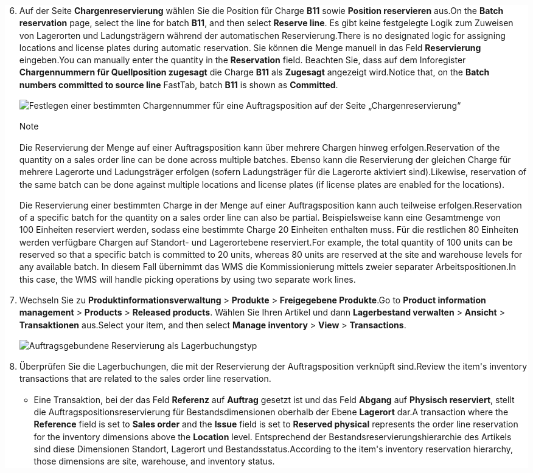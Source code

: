 6. <span data-ttu-id="3544a-231">Auf der Seite **Chargenreservierung** wählen Sie die Position für Charge **B11** sowie **Position reservieren** aus.</span><span class="sxs-lookup"><span data-stu-id="3544a-231">On the **Batch reservation** page, select the line for batch **B11**, and then select **Reserve line**.</span></span> <span data-ttu-id="3544a-232">Es gibt keine festgelegte Logik zum Zuweisen von Lagerorten und Ladungsträgern während der automatischen Reservierung.</span><span class="sxs-lookup"><span data-stu-id="3544a-232">There is no designated logic for assigning locations and license plates during automatic reservation.</span></span> <span data-ttu-id="3544a-233">Sie können die Menge manuell in das Feld **Reservierung** eingeben.</span><span class="sxs-lookup"><span data-stu-id="3544a-233">You can manually enter the quantity in the **Reservation** field.</span></span> <span data-ttu-id="3544a-234">Beachten Sie, dass auf dem Inforegister **Chargennummern für Quellposition zugesagt** die Charge **B11** als **Zugesagt** angezeigt wird.</span><span class="sxs-lookup"><span data-stu-id="3544a-234">Notice that, on the **Batch numbers committed to source line** FastTab, batch **B11** is shown as **Committed**.</span></span>

    ![Festlegen einer bestimmten Chargennummer für eine Auftragsposition auf der Seite „Chargenreservierung“](media/Batch-reservation-form-with-order-committed-reservation.png)

    > [!NOTE]
    > <span data-ttu-id="3544a-236">Die Reservierung der Menge auf einer Auftragsposition kann über mehrere Chargen hinweg erfolgen.</span><span class="sxs-lookup"><span data-stu-id="3544a-236">Reservation of the quantity on a sales order line can be done across multiple batches.</span></span> <span data-ttu-id="3544a-237">Ebenso kann die Reservierung der gleichen Charge für mehrere Lagerorte und Ladungsträger erfolgen (sofern Ladungsträger für die Lagerorte aktiviert sind).</span><span class="sxs-lookup"><span data-stu-id="3544a-237">Likewise, reservation of the same batch can be done against multiple locations and license plates (if license plates are enabled for the locations).</span></span>
    >
    > <span data-ttu-id="3544a-238">Die Reservierung einer bestimmten Charge in der Menge auf einer Auftragsposition kann auch teilweise erfolgen.</span><span class="sxs-lookup"><span data-stu-id="3544a-238">Reservation of a specific batch for the quantity on a sales order line can also be partial.</span></span> <span data-ttu-id="3544a-239">Beispielsweise kann eine Gesamtmenge von 100 Einheiten reserviert werden, sodass eine bestimmte Charge 20 Einheiten enthalten muss. Für die restlichen 80 Einheiten werden verfügbare Chargen auf Standort- und Lagerortebene reserviert.</span><span class="sxs-lookup"><span data-stu-id="3544a-239">For example, the total quantity of 100 units can be reserved so that a specific batch is committed to 20 units, whereas 80 units are reserved at the site and warehouse levels for any available batch.</span></span> <span data-ttu-id="3544a-240">In diesem Fall übernimmt das WMS die Kommissionierung mittels zweier separater Arbeitspositionen.</span><span class="sxs-lookup"><span data-stu-id="3544a-240">In this case, the WMS will handle picking operations by using two separate work lines.</span></span>

7. <span data-ttu-id="3544a-241">Wechseln Sie zu **Produktinformationsverwaltung** \> **Produkte** \> **Freigegebene Produkte**.</span><span class="sxs-lookup"><span data-stu-id="3544a-241">Go to **Product information management** \> **Products** \> **Released products**.</span></span> <span data-ttu-id="3544a-242">Wählen Sie Ihren Artikel und dann **Lagerbestand verwalten** \> **Ansicht** \> **Transaktionen** aus.</span><span class="sxs-lookup"><span data-stu-id="3544a-242">Select your item, and then select **Manage inventory** \> **View** \> **Transactions**.</span></span>

    ![Auftragsgebundene Reservierung als Lagerbuchungstyp](media/Inventory-transactions-for-order-committed-reservation.png)

8. <span data-ttu-id="3544a-244">Überprüfen Sie die Lagerbuchungen, die mit der Reservierung der Auftragsposition verknüpft sind.</span><span class="sxs-lookup"><span data-stu-id="3544a-244">Review the item's inventory transactions that are related to the sales order line reservation.</span></span>

    - <span data-ttu-id="3544a-245">Eine Transaktion, bei der das Feld **Referenz** auf **Auftrag** gesetzt ist und das Feld **Abgang** auf **Physisch reserviert**, stellt die Auftragspositionsreservierung für Bestandsdimensionen oberhalb der Ebene **Lagerort** dar.</span><span class="sxs-lookup"><span data-stu-id="3544a-245">A transaction where the **Reference** field is set to **Sales order** and the **Issue** field is set to **Reserved physical** represents the order line reservation for the inventory dimensions above the **Location** level.</span></span> <span data-ttu-id="3544a-246">Entsprechend der Bestandsreservierungshierarchie des Artikels sind diese Dimensionen Standort, Lagerort und Bestandsstatus.</span><span class="sxs-lookup"><span data-stu-id="3544a-246">According to the item's inventory reservation hierarchy, those dimensions are site, warehouse, and inventory status.</span></span>
